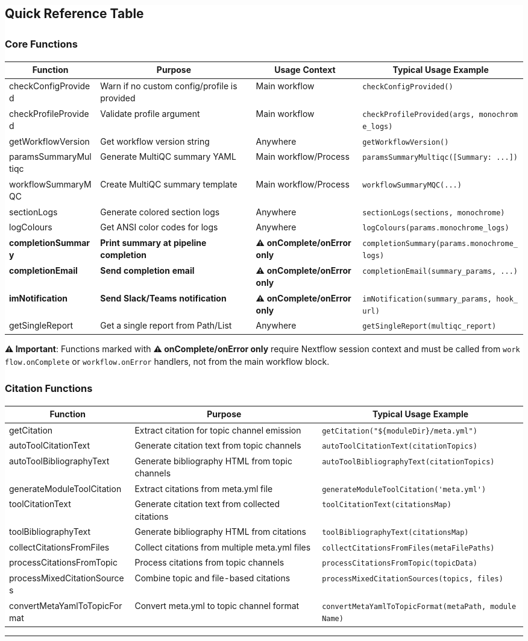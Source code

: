 
## Quick Reference Table

### Core Functions
| Function             | Purpose                                      | Usage Context | Typical Usage Example                       |
| -------------------- | -------------------------------------------- | ------------- | ------------------------------------------- |
| checkConfigProvided  | Warn if no custom config/profile is provided | Main workflow | `checkConfigProvided()`                     |
| checkProfileProvided | Validate profile argument                    | Main workflow | `checkProfileProvided(args, monochrome_logs)` |
| getWorkflowVersion   | Get workflow version string                  | Anywhere      | `getWorkflowVersion()`                      |
| paramsSummaryMultiqc | Generate MultiQC summary YAML                | Main workflow/Process | `paramsSummaryMultiqc([Summary: ...])`      |
| workflowSummaryMQC   | Create MultiQC summary template              | Main workflow/Process | `workflowSummaryMQC(...)`                   |
| sectionLogs          | Generate colored section logs                | Anywhere      | `sectionLogs(sections, monochrome)`         |
| logColours           | Get ANSI color codes for logs                | Anywhere      | `logColours(params.monochrome_logs)`        |
| **completionSummary**    | **Print summary at pipeline completion**         | **⚠️ onComplete/onError only** | `completionSummary(params.monochrome_logs)` |
| **completionEmail**      | **Send completion email**                        | **⚠️ onComplete/onError only** | `completionEmail(summary_params, ...)`                      |
| **imNotification**       | **Send Slack/Teams notification**                | **⚠️ onComplete/onError only** | `imNotification(summary_params, hook_url)`             |
| getSingleReport      | Get a single report from Path/List           | Anywhere      | `getSingleReport(multiqc_report)`           |

**⚠️ Important**: Functions marked with **⚠️ onComplete/onError only** require Nextflow session context and must be called from `workflow.onComplete` or `workflow.onError` handlers, not from the main workflow block.

### Citation Functions
| Function                        | Purpose                                           | Typical Usage Example                                    |
| ------------------------------- | ------------------------------------------------- | -------------------------------------------------------- |
| getCitation                     | Extract citation for topic channel emission      | `getCitation("${moduleDir}/meta.yml")`                 |
| autoToolCitationText            | Generate citation text from topic channels       | `autoToolCitationText(citationTopics)`                 |
| autoToolBibliographyText        | Generate bibliography HTML from topic channels   | `autoToolBibliographyText(citationTopics)`             |
| generateModuleToolCitation      | Extract citations from meta.yml file             | `generateModuleToolCitation('meta.yml')`               |
| toolCitationText                | Generate citation text from collected citations  | `toolCitationText(citationsMap)`                       |
| toolBibliographyText            | Generate bibliography HTML from citations        | `toolBibliographyText(citationsMap)`                   |
| collectCitationsFromFiles       | Collect citations from multiple meta.yml files   | `collectCitationsFromFiles(metaFilePaths)`             |
| processCitationsFromTopic       | Process citations from topic channels             | `processCitationsFromTopic(topicData)`                 |
| processMixedCitationSources     | Combine topic and file-based citations           | `processMixedCitationSources(topics, files)`          |
| convertMetaYamlToTopicFormat    | Convert meta.yml to topic channel format         | `convertMetaYamlToTopicFormat(metaPath, moduleName)`  |

---